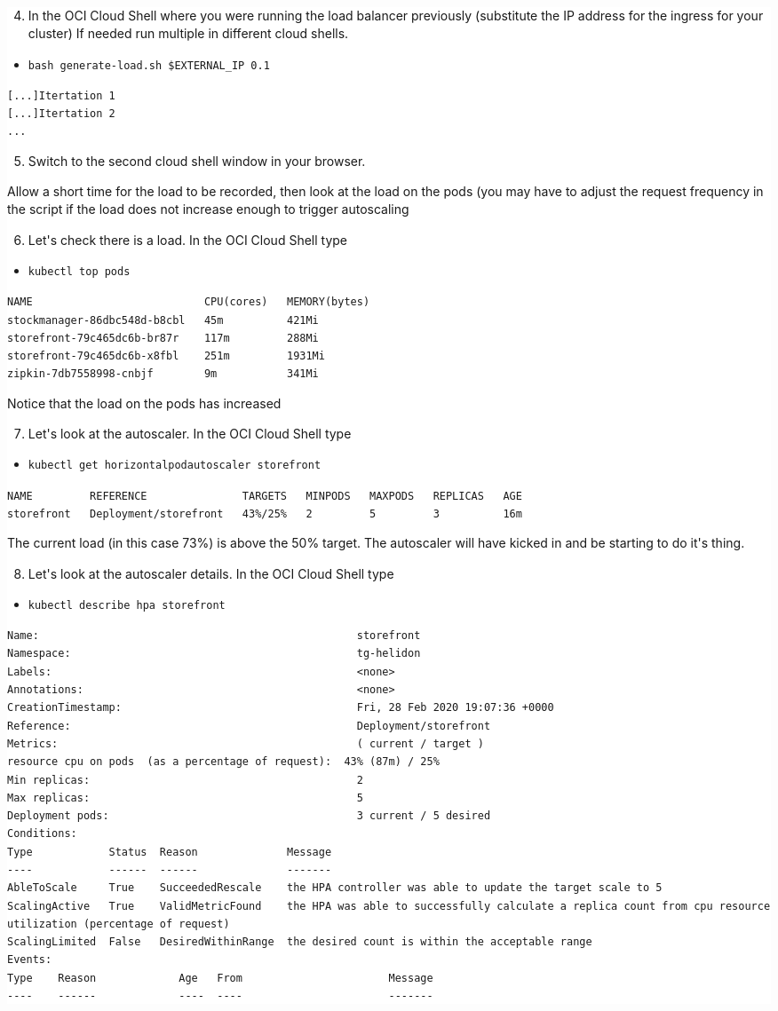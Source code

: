   4. In the OCI Cloud Shell where you were running the load balancer previously (substitute the IP address for the ingress for your cluster) If needed run multiple in different cloud shells.
  
  -  `bash generate-load.sh $EXTERNAL_IP 0.1`


```
[...]Itertation 1
[...]Itertation 2
...
```

  5. Switch to the second cloud shell window in your browser.

Allow a short time for the load to be recorded, then look at the load on the pods (you may have to adjust the request frequency in the script if the load does not increase enough to trigger autoscaling

  6. Let's check there is a load. In the OCI Cloud Shell type
  
  - `kubectl top pods`

  ```
NAME                           CPU(cores)   MEMORY(bytes)   
stockmanager-86dbc548d-b8cbl   45m          421Mi           
storefront-79c465dc6b-br87r    117m         288Mi           
storefront-79c465dc6b-x8fbl    251m         1931Mi          
zipkin-7db7558998-cnbjf        9m           341Mi
```

Notice that the load on the pods has increased

  7. Let's look at the autoscaler. In the OCI Cloud Shell type
  
  - `kubectl get horizontalpodautoscaler storefront`

  ```
NAME         REFERENCE               TARGETS   MINPODS   MAXPODS   REPLICAS   AGE
storefront   Deployment/storefront   43%/25%   2         5         3          16m
```

The current load (in this case 73%) is above the 50% target. The autoscaler will have kicked in and be starting to do it's thing. 

  8. Let's look at the autoscaler details. In the OCI Cloud Shell type
  
  - `kubectl describe hpa storefront`
  
  ```
Name:                                                  storefront
Namespace:                                             tg-helidon
Labels:                                                <none>
Annotations:                                           <none>
CreationTimestamp:                                     Fri, 28 Feb 2020 19:07:36 +0000
Reference:                                             Deployment/storefront
Metrics:                                               ( current / target )
  resource cpu on pods  (as a percentage of request):  43% (87m) / 25%
Min replicas:                                          2
Max replicas:                                          5
Deployment pods:                                       3 current / 5 desired
Conditions:
  Type            Status  Reason              Message
  ----            ------  ------              -------
  AbleToScale     True    SucceededRescale    the HPA controller was able to update the target scale to 5
  ScalingActive   True    ValidMetricFound    the HPA was able to successfully calculate a replica count from cpu resource utilization (percentage of request)
  ScalingLimited  False   DesiredWithinRange  the desired count is within the acceptable range
Events:
  Type    Reason             Age   From                       Message
  ----    ------             ----  ----                       -------
  ```